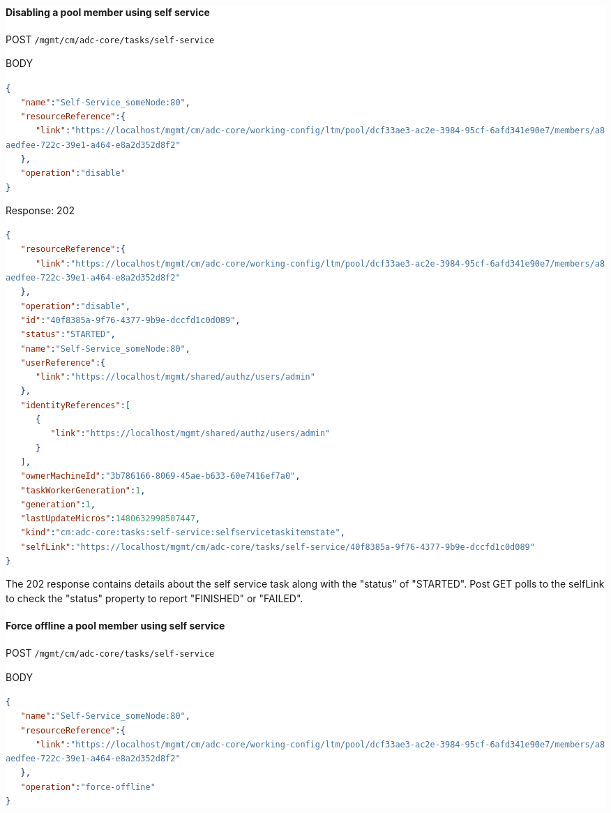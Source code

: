 #### Disabling a pool member using self service

POST ```/mgmt/cm/adc-core/tasks/self-service```

BODY
```json
{
   "name":"Self-Service_someNode:80",
   "resourceReference":{
      "link":"https://localhost/mgmt/cm/adc-core/working-config/ltm/pool/dcf33ae3-ac2e-3984-95cf-6afd341e90e7/members/a8aedfee-722c-39e1-a464-e8a2d352d8f2"
   },
   "operation":"disable"
}
```

Response: 202
```json
{
   "resourceReference":{
      "link":"https://localhost/mgmt/cm/adc-core/working-config/ltm/pool/dcf33ae3-ac2e-3984-95cf-6afd341e90e7/members/a8aedfee-722c-39e1-a464-e8a2d352d8f2"
   },
   "operation":"disable",
   "id":"40f8385a-9f76-4377-9b9e-dccfd1c0d089",
   "status":"STARTED",
   "name":"Self-Service_someNode:80",
   "userReference":{
      "link":"https://localhost/mgmt/shared/authz/users/admin"
   },
   "identityReferences":[
      {
         "link":"https://localhost/mgmt/shared/authz/users/admin"
      }
   ],
   "ownerMachineId":"3b786166-8069-45ae-b633-60e7416ef7a0",
   "taskWorkerGeneration":1,
   "generation":1,
   "lastUpdateMicros":1480632998507447,
   "kind":"cm:adc-core:tasks:self-service:selfservicetaskitemstate",
   "selfLink":"https://localhost/mgmt/cm/adc-core/tasks/self-service/40f8385a-9f76-4377-9b9e-dccfd1c0d089"
}
```

The 202 response contains details about the self service task along with the "status" of "STARTED". Post GET polls to the selfLink to check the "status" property to report "FINISHED" or "FAILED".

#### Force offline a pool member using self service

POST ```/mgmt/cm/adc-core/tasks/self-service```

BODY
```json
{
   "name":"Self-Service_someNode:80",
   "resourceReference":{
      "link":"https://localhost/mgmt/cm/adc-core/working-config/ltm/pool/dcf33ae3-ac2e-3984-95cf-6afd341e90e7/members/a8aedfee-722c-39e1-a464-e8a2d352d8f2"
   },
   "operation":"force-offline"
}
```
